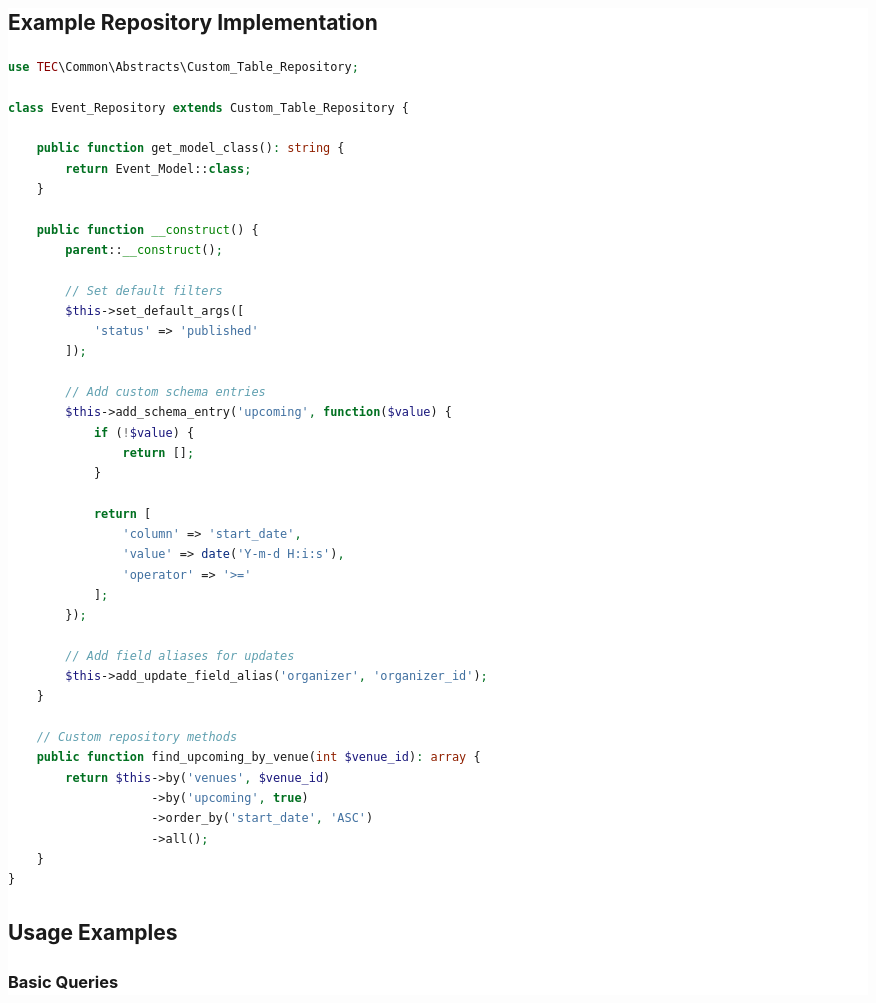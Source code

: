 ## Example Repository Implementation

```php
use TEC\Common\Abstracts\Custom_Table_Repository;

class Event_Repository extends Custom_Table_Repository {

    public function get_model_class(): string {
        return Event_Model::class;
    }

    public function __construct() {
        parent::__construct();

        // Set default filters
        $this->set_default_args([
            'status' => 'published'
        ]);

        // Add custom schema entries
        $this->add_schema_entry('upcoming', function($value) {
            if (!$value) {
                return [];
            }

            return [
                'column' => 'start_date',
                'value' => date('Y-m-d H:i:s'),
                'operator' => '>='
            ];
        });

        // Add field aliases for updates
        $this->add_update_field_alias('organizer', 'organizer_id');
    }

    // Custom repository methods
    public function find_upcoming_by_venue(int $venue_id): array {
        return $this->by('venues', $venue_id)
                    ->by('upcoming', true)
                    ->order_by('start_date', 'ASC')
                    ->all();
    }
}
```

## Usage Examples

### Basic Queries
